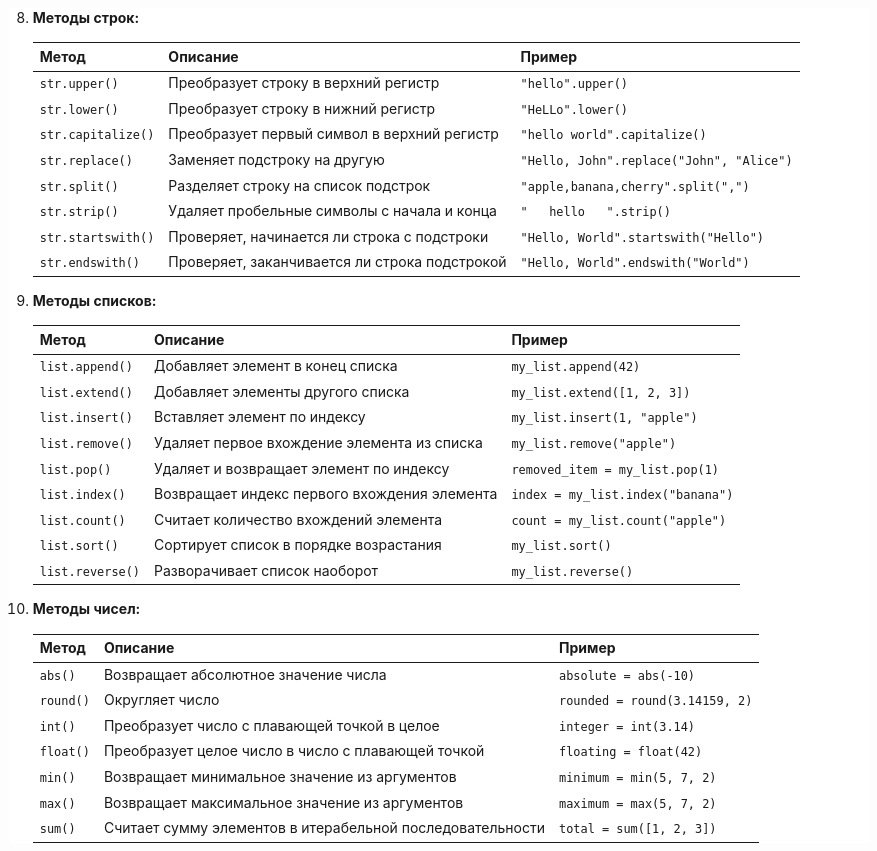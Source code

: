 

8. **Методы строк:**

	| Метод            | Описание                                      | Пример                                       |
	|------------------|-----------------------------------------------|----------------------------------------------|
	| `str.upper()`    | Преобразует строку в верхний регистр           | `"hello".upper()`                           |
	| `str.lower()`    | Преобразует строку в нижний регистр           | `"HeLLo".lower()`                           |
	| `str.capitalize()`| Преобразует первый символ в верхний регистр   | `"hello world".capitalize()`               |
	| `str.replace()`  | Заменяет подстроку на другую                  | `"Hello, John".replace("John", "Alice")`   |
	| `str.split()`    | Разделяет строку на список подстрок           | `"apple,banana,cherry".split(",")`         |
	| `str.strip()`    | Удаляет пробельные символы с начала и конца   | `"   hello   ".strip()`                   |
	| `str.startswith()`| Проверяет, начинается ли строка с подстроки   | `"Hello, World".startswith("Hello")`       |
	| `str.endswith()`  | Проверяет, заканчивается ли строка подстрокой | `"Hello, World".endswith("World")`         |

9. **Методы списков:**

	| Метод          | Описание                                      | Пример                                       |
	|----------------|-----------------------------------------------|----------------------------------------------|
	| `list.append()`| Добавляет элемент в конец списка              | `my_list.append(42)`                       |
	| `list.extend()`| Добавляет элементы другого списка            | `my_list.extend([1, 2, 3])`                |
	| `list.insert()`| Вставляет элемент по индексу                  | `my_list.insert(1, "apple")`               |
	| `list.remove()`| Удаляет первое вхождение элемента из списка  | `my_list.remove("apple")`                  |
	| `list.pop()`   | Удаляет и возвращает элемент по индексу       | `removed_item = my_list.pop(1)`            |
	| `list.index()` | Возвращает индекс первого вхождения элемента  | `index = my_list.index("banana")`          |
	| `list.count()` | Считает количество вхождений элемента         | `count = my_list.count("apple")`           |
	| `list.sort()`  | Сортирует список в порядке возрастания       | `my_list.sort()`                           |
	| `list.reverse()`| Разворачивает список наоборот                | `my_list.reverse()`                        |

10. **Методы чисел:**

	| Метод          | Описание                                      | Пример                                       |
	|----------------|-----------------------------------------------|----------------------------------------------|
	| `abs()`        | Возвращает абсолютное значение числа          | `absolute = abs(-10)`                      |
	| `round()`      | Округляет число                               | `rounded = round(3.14159, 2)`              |
	| `int()`        | Преобразует число с плавающей точкой в целое  | `integer = int(3.14)`                      |
	| `float()`      | Преобразует целое число в число с плавающей точкой | `floating = float(42)`                 |
	| `min()`        | Возвращает минимальное значение из аргументов | `minimum = min(5, 7, 2)`                   |
	| `max()`        | Возвращает максимальное значение из аргументов | `maximum = max(5, 7, 2)`                   |
	| `sum()`        | Считает сумму элементов в итерабельной последовательности | `total = sum([1, 2, 3])`             |
	